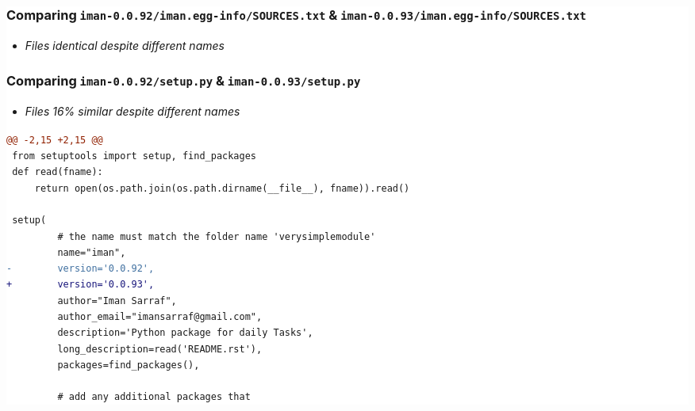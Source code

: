 
### Comparing `iman-0.0.92/iman.egg-info/SOURCES.txt` & `iman-0.0.93/iman.egg-info/SOURCES.txt`

 * *Files identical despite different names*

### Comparing `iman-0.0.92/setup.py` & `iman-0.0.93/setup.py`

 * *Files 16% similar despite different names*

```diff
@@ -2,15 +2,15 @@
 from setuptools import setup, find_packages
 def read(fname):
     return open(os.path.join(os.path.dirname(__file__), fname)).read()
 
 setup(
         # the name must match the folder name 'verysimplemodule'
         name="iman", 
-        version='0.0.92',
+        version='0.0.93',
         author="Iman Sarraf",
         author_email="imansarraf@gmail.com",
         description='Python package for daily Tasks',
         long_description=read('README.rst'),
         packages=find_packages(),
         
         # add any additional packages that
```

